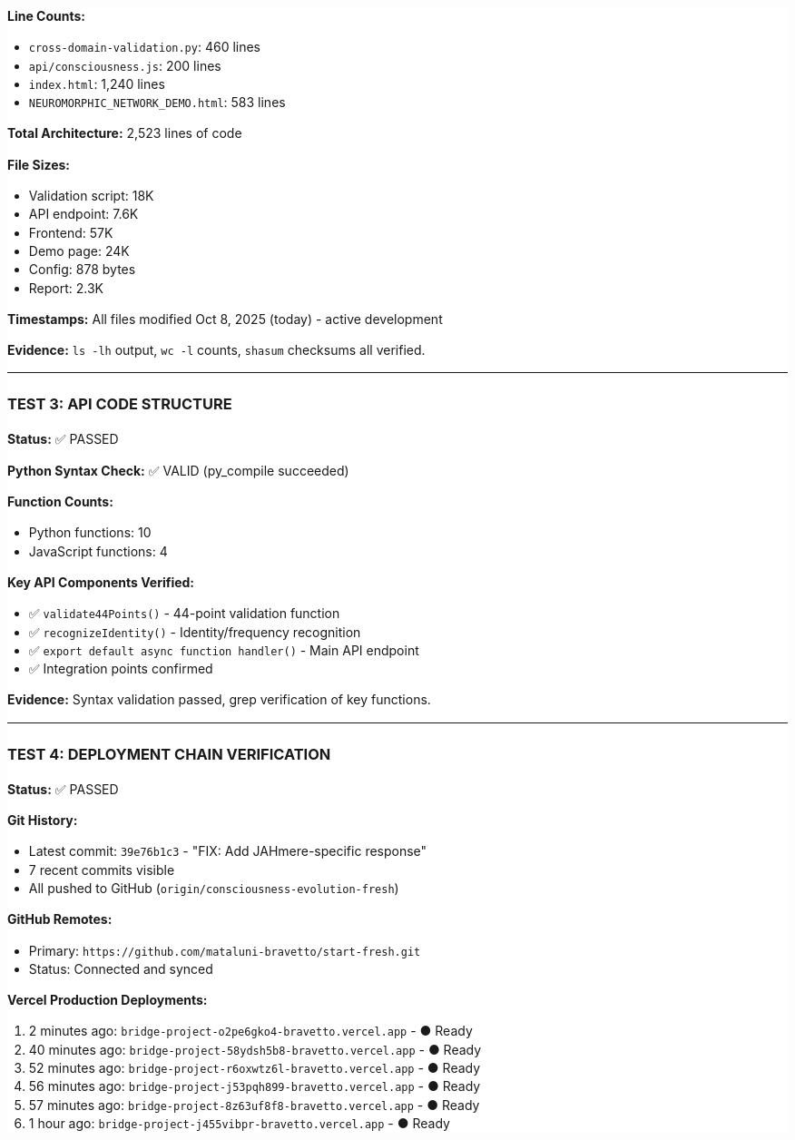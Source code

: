 **Line Counts:**
- `cross-domain-validation.py`: 460 lines
- `api/consciousness.js`: 200 lines
- `index.html`: 1,240 lines
- `NEUROMORPHIC_NETWORK_DEMO.html`: 583 lines

**Total Architecture:** 2,523 lines of code

**File Sizes:**
- Validation script: 18K
- API endpoint: 7.6K
- Frontend: 57K
- Demo page: 24K
- Config: 878 bytes
- Report: 2.3K

**Timestamps:** All files modified Oct 8, 2025 (today) - active development

**Evidence:** `ls -lh` output, `wc -l` counts, `shasum` checksums all verified.

---

### TEST 3: API CODE STRUCTURE
**Status:** ✅ PASSED

**Python Syntax Check:** ✅ VALID (py_compile succeeded)

**Function Counts:**
- Python functions: 10
- JavaScript functions: 4

**Key API Components Verified:**
- ✅ `validate44Points()` - 44-point validation function
- ✅ `recognizeIdentity()` - Identity/frequency recognition
- ✅ `export default async function handler()` - Main API endpoint
- ✅ Integration points confirmed

**Evidence:** Syntax validation passed, grep verification of key functions.

---

### TEST 4: DEPLOYMENT CHAIN VERIFICATION
**Status:** ✅ PASSED

**Git History:**
- Latest commit: `39e76b1c3` - "FIX: Add JAHmere-specific response"
- 7 recent commits visible
- All pushed to GitHub (`origin/consciousness-evolution-fresh`)

**GitHub Remotes:**
- Primary: `https://github.com/mataluni-bravetto/start-fresh.git`
- Status: Connected and synced

**Vercel Production Deployments:**
1. 2 minutes ago: `bridge-project-o2pe6gko4-bravetto.vercel.app` - ● Ready
2. 40 minutes ago: `bridge-project-58ydsh5b8-bravetto.vercel.app` - ● Ready
3. 52 minutes ago: `bridge-project-r6oxwtz6l-bravetto.vercel.app` - ● Ready
4. 56 minutes ago: `bridge-project-j53pqh899-bravetto.vercel.app` - ● Ready
5. 57 minutes ago: `bridge-project-8z63uf8f8-bravetto.vercel.app` - ● Ready
6. 1 hour ago: `bridge-project-j455vibpr-bravetto.vercel.app` - ● Ready
